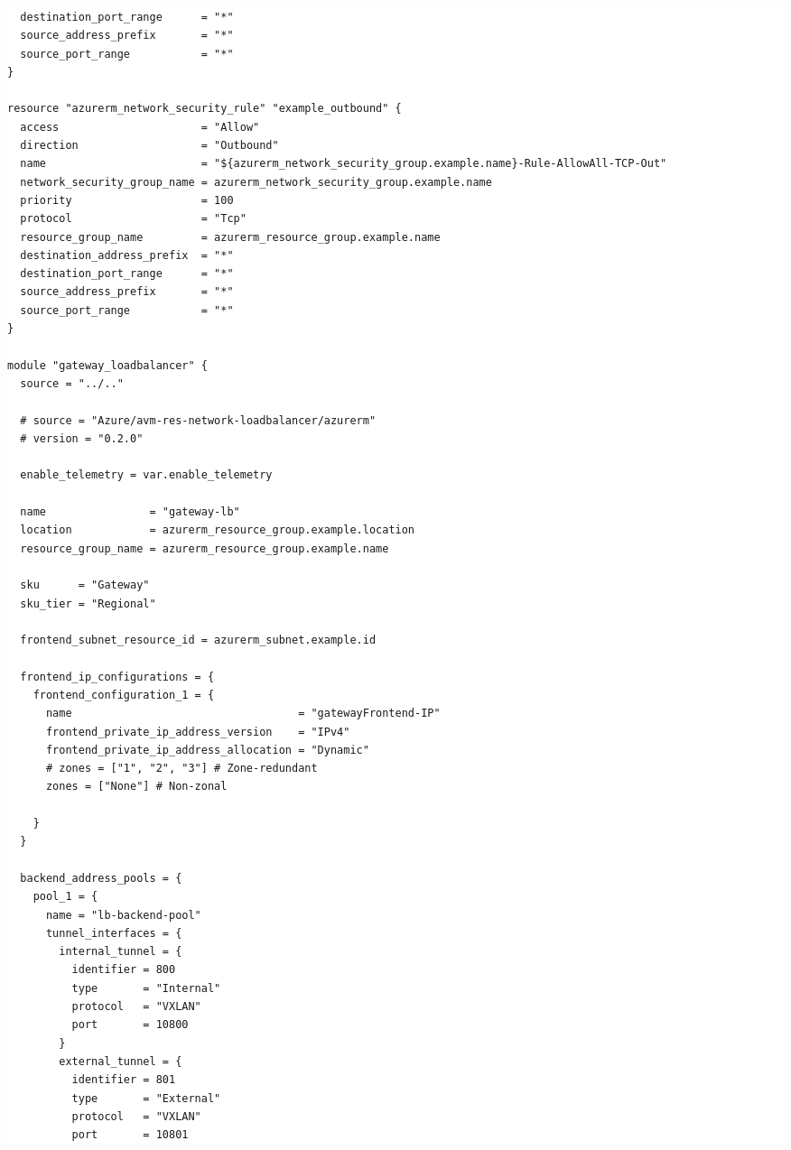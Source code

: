 ```hcl
  destination_port_range      = "*"
  source_address_prefix       = "*"
  source_port_range           = "*"
}

resource "azurerm_network_security_rule" "example_outbound" {
  access                      = "Allow"
  direction                   = "Outbound"
  name                        = "${azurerm_network_security_group.example.name}-Rule-AllowAll-TCP-Out"
  network_security_group_name = azurerm_network_security_group.example.name
  priority                    = 100
  protocol                    = "Tcp"
  resource_group_name         = azurerm_resource_group.example.name
  destination_address_prefix  = "*"
  destination_port_range      = "*"
  source_address_prefix       = "*"
  source_port_range           = "*"
}

module "gateway_loadbalancer" {
  source = "../.."

  # source = "Azure/avm-res-network-loadbalancer/azurerm"
  # version = "0.2.0"

  enable_telemetry = var.enable_telemetry

  name                = "gateway-lb"
  location            = azurerm_resource_group.example.location
  resource_group_name = azurerm_resource_group.example.name

  sku      = "Gateway"
  sku_tier = "Regional"

  frontend_subnet_resource_id = azurerm_subnet.example.id

  frontend_ip_configurations = {
    frontend_configuration_1 = {
      name                                   = "gatewayFrontend-IP"
      frontend_private_ip_address_version    = "IPv4"
      frontend_private_ip_address_allocation = "Dynamic"
      # zones = ["1", "2", "3"] # Zone-redundant
      zones = ["None"] # Non-zonal

    }
  }

  backend_address_pools = {
    pool_1 = {
      name = "lb-backend-pool"
      tunnel_interfaces = {
        internal_tunnel = {
          identifier = 800
          type       = "Internal"
          protocol   = "VXLAN"
          port       = 10800
        }
        external_tunnel = {
          identifier = 801
          type       = "External"
          protocol   = "VXLAN"
          port       = 10801
```